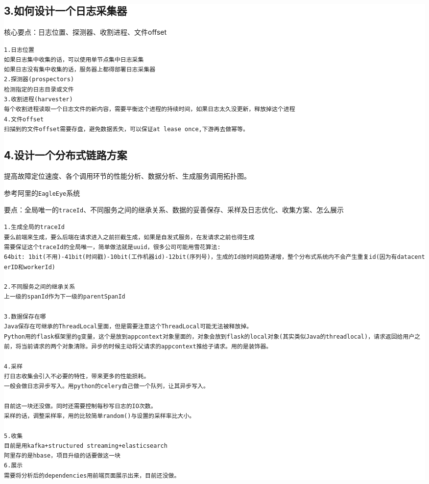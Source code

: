 

## 3.如何设计一个日志采集器

核心要点：日志位置、探测器、收割进程、文件offset

```text
1.日志位置
如果日志集中收集的话，可以使用单节点集中日志采集
如果日志没有集中收集的话，服务器上都得部署日志采集器
2.探测器(prospectors)
检测指定的日志目录或文件
3.收割进程(harvester)
每个收割进程读取一个日志文件的新内容，需要平衡这个进程的持续时间，如果日志太久没更新，释放掉这个进程
4.文件offset
扫描到的文件offset需要存盘，避免数据丢失，可以保证at lease once,下游再去做幂等。
```



## 4.设计一个分布式链路方案

提高故障定位速度、各个调用环节的性能分析、数据分析、生成服务调用拓扑图。

参考阿里的`EagleEye`系统

要点：全局唯一的`traceId`、不同服务之间的继承关系、数据的妥善保存、采样及日志优化、收集方案、怎么展示

```text
1.生成全局的traceId
要么前端来生成，要么后端在请求进入之前拦截生成，如果是自发式服务，在发请求之前也得生成
需要保证这个traceId的全局唯一，简单做法就是uuid，很多公司可能用雪花算法:
64bit: 1bit(不用)-41bit(时间戳)-10bit(工作机器id)-12bit(序列号)，生成的Id按时间趋势递增，整个分布式系统内不会产生重复id(因为有datacenterID和workerId)

2.不同服务之间的继承关系
上一级的spanId作为下一级的parentSpanId

3.数据保存在哪
Java保存在可继承的ThreadLocal里面，但是需要注意这个ThreadLocal可能无法被释放掉。
Python用的flask框架里的g变量，这个是放到appcontext对象里面的，对象会放到flask的local对象(其实类似Java的threadlocal)，请求返回给用户之前，将当前请求的两个对象清除。异步的时候主动将父请求的appcontext推给子请求。用的是装饰器。

4.采样
打日志收集会引入不必要的特性，带来更多的性能损耗。
一般会做日志异步写入。用python的celery自己做一个队列，让其异步写入。

目前这一块还没做。同时还需要控制每秒写日志的IO次数。
采样的话，调整采样率，用的比较简单random()与设置的采样率比大小。

5.收集
目前是用kafka+structured streaming+elasticsearch
阿里存的是hbase，项目升级的话要做这一块
6.展示
需要将分析后的dependencies用前端页面展示出来，目前还没做。
```
